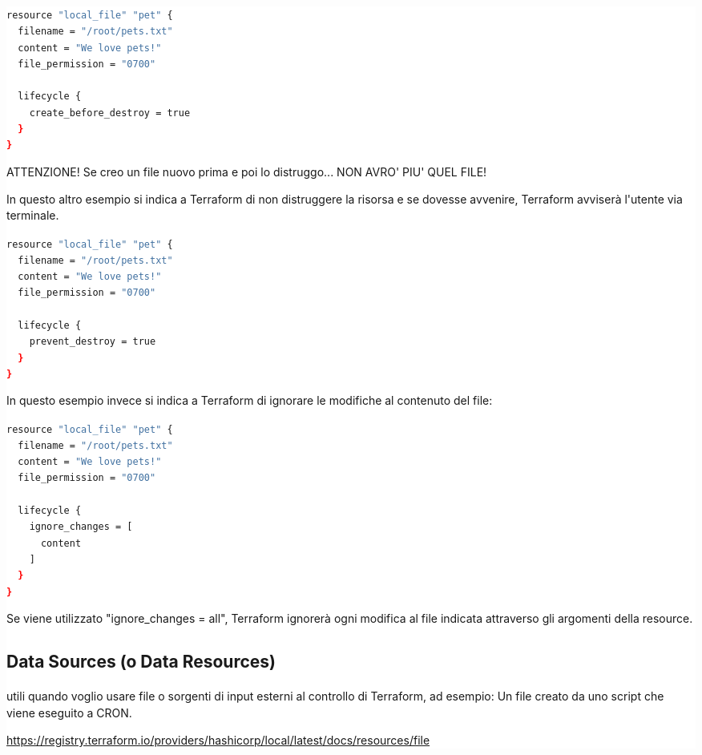 ```bash
resource "local_file" "pet" {
  filename = "/root/pets.txt"
  content = "We love pets!"
  file_permission = "0700"

  lifecycle {
    create_before_destroy = true
  }
}
```

ATTENZIONE! Se creo un file nuovo prima e poi lo distruggo... NON AVRO' PIU' QUEL FILE!

In questo altro esempio si indica a Terraform di non distruggere la risorsa
e se dovesse avvenire, Terraform avviserà l'utente via terminale.

```bash
resource "local_file" "pet" {
  filename = "/root/pets.txt"
  content = "We love pets!"
  file_permission = "0700"

  lifecycle {
    prevent_destroy = true
  }
}
```

In questo esempio invece si indica a Terraform di ignorare le modifiche
al contenuto del file:

```bash
resource "local_file" "pet" {
  filename = "/root/pets.txt"
  content = "We love pets!"
  file_permission = "0700"

  lifecycle {
    ignore_changes = [
      content
    ]
  }
}
```

Se viene utilizzato "ignore_changes = all", 
Terraform ignorerà ogni modifica al file indicata attraverso gli argomenti della resource.

## Data Sources (o Data Resources)

utili quando voglio usare file o sorgenti di input esterni al controllo di Terraform,
ad esempio: Un file creato da uno script che viene eseguito a CRON.

https://registry.terraform.io/providers/hashicorp/local/latest/docs/resources/file
